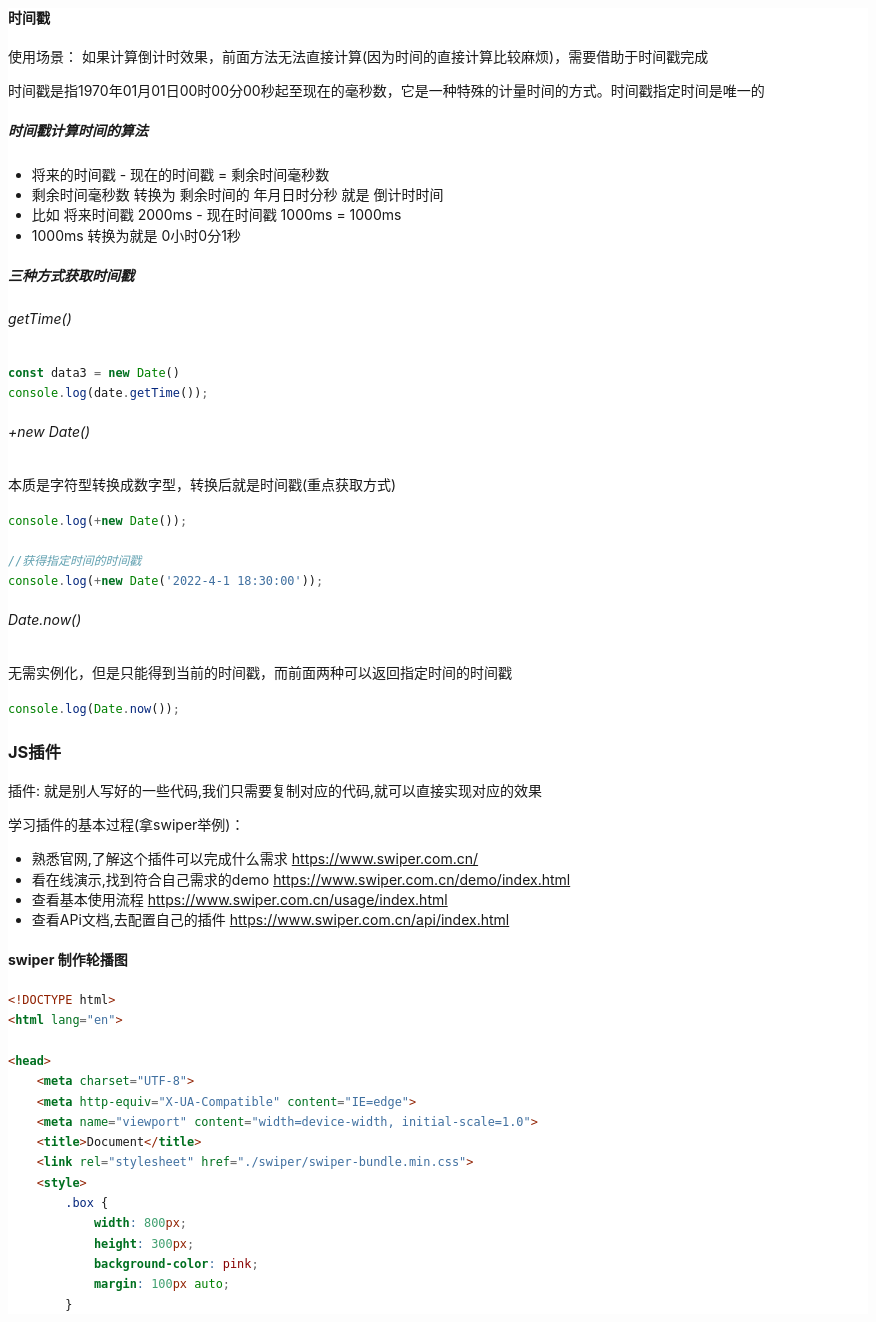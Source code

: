 #### 时间戳

使用场景： 如果计算倒计时效果，前面方法无法直接计算(因为时间的直接计算比较麻烦)，需要借助于时间戳完成

时间戳是指1970年01月01日00时00分00秒起至现在的毫秒数，它是一种特殊的计量时间的方式。时间戳指定时间是唯一的

##### 时间戳计算时间的算法

- 将来的时间戳 - 现在的时间戳 = 剩余时间毫秒数
- 剩余时间毫秒数 转换为 剩余时间的 年月日时分秒 就是 倒计时时间
- 比如 将来时间戳 2000ms - 现在时间戳 1000ms = 1000ms
- 1000ms 转换为就是 0小时0分1秒

##### 三种方式获取时间戳

###### getTime()

```javascript
const data3 = new Date()
console.log(date.getTime());
```

###### +new Date()

本质是字符型转换成数字型，转换后就是时间戳(重点获取方式)

```javascript
console.log(+new Date());

//获得指定时间的时间戳
console.log(+new Date('2022-4-1 18:30:00'));
```

###### Date.now()

无需实例化，但是只能得到当前的时间戳，而前面两种可以返回指定时间的时间戳

```javascript
console.log(Date.now());
```

### JS插件

插件: 就是别人写好的一些代码,我们只需要复制对应的代码,就可以直接实现对应的效果

学习插件的基本过程(拿swiper举例)：

- 熟悉官网,了解这个插件可以完成什么需求 https://www.swiper.com.cn/
- 看在线演示,找到符合自己需求的demo https://www.swiper.com.cn/demo/index.html
- 查看基本使用流程 https://www.swiper.com.cn/usage/index.html
- 查看APi文档,去配置自己的插件 https://www.swiper.com.cn/api/index.html

#### swiper 制作轮播图

```html
<!DOCTYPE html>
<html lang="en">

<head>
    <meta charset="UTF-8">
    <meta http-equiv="X-UA-Compatible" content="IE=edge">
    <meta name="viewport" content="width=device-width, initial-scale=1.0">
    <title>Document</title>
    <link rel="stylesheet" href="./swiper/swiper-bundle.min.css">
    <style>
        .box {
            width: 800px;
            height: 300px;
            background-color: pink;
            margin: 100px auto;
        }
```